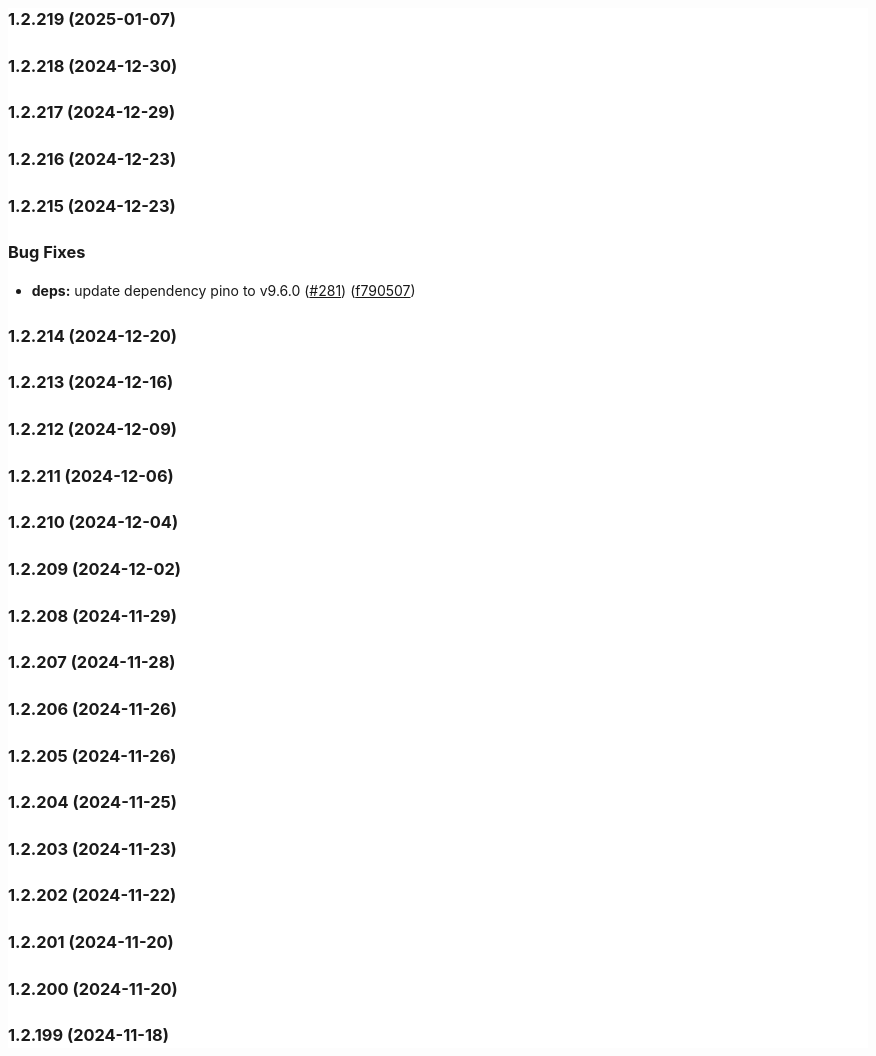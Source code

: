 ### 1.2.219 (2025-01-07)

### 1.2.218 (2024-12-30)

### 1.2.217 (2024-12-29)

### 1.2.216 (2024-12-23)

### 1.2.215 (2024-12-23)


### Bug Fixes

* **deps:** update dependency pino to v9.6.0 ([#281](https://github.com/qlaffont/sendim/issues/281)) ([f790507](https://github.com/qlaffont/sendim/commit/f790507f2fc153831a45e83b402a2db3efde3325))

### 1.2.214 (2024-12-20)

### 1.2.213 (2024-12-16)

### 1.2.212 (2024-12-09)

### 1.2.211 (2024-12-06)

### 1.2.210 (2024-12-04)

### 1.2.209 (2024-12-02)

### 1.2.208 (2024-11-29)

### 1.2.207 (2024-11-28)

### 1.2.206 (2024-11-26)

### 1.2.205 (2024-11-26)

### 1.2.204 (2024-11-25)

### 1.2.203 (2024-11-23)

### 1.2.202 (2024-11-22)

### 1.2.201 (2024-11-20)

### 1.2.200 (2024-11-20)

### 1.2.199 (2024-11-18)
